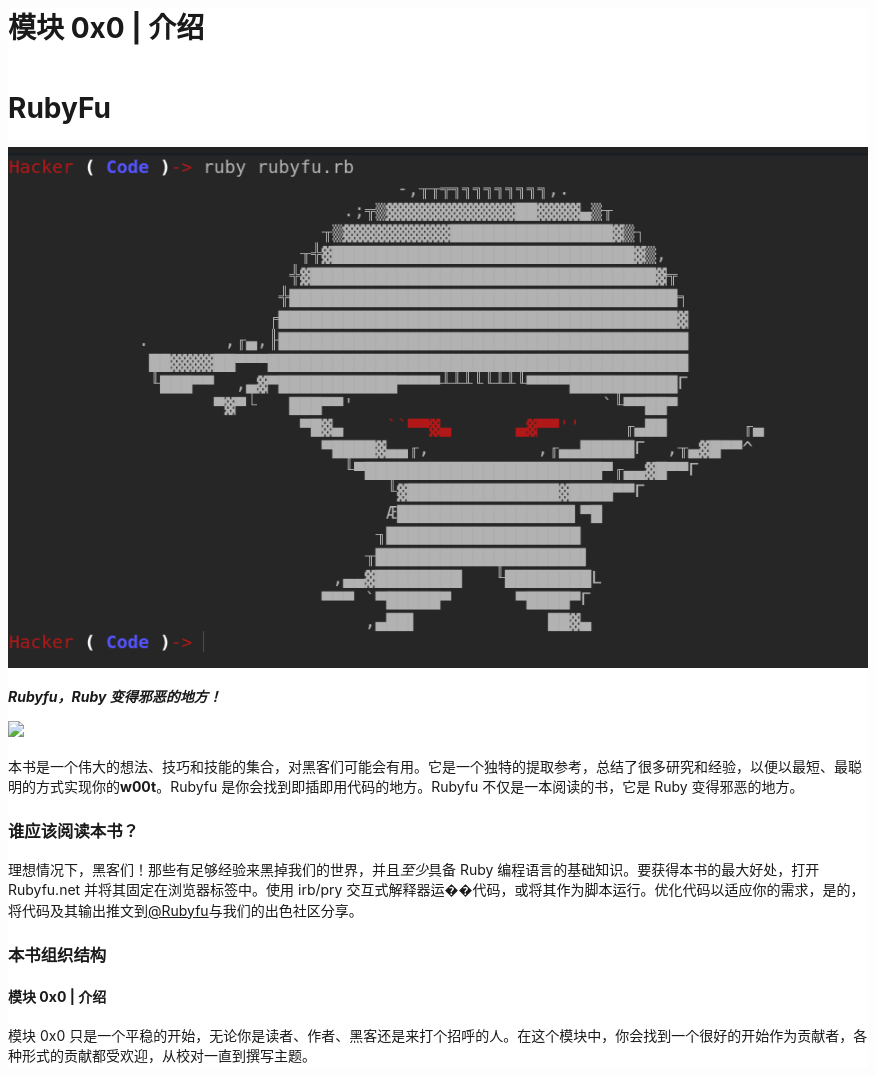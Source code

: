 # 模块 0x0 | 介绍

# RubyFu

![](img/rubyfu.png)

***Rubyfu，Ruby 变得邪恶的地方！***

![](https://twitter.com/intent/follow?screen_name=Rubyfu)

本书是一个伟大的想法、技巧和技能的集合，对黑客们可能会有用。它是一个独特的提取参考，总结了很多研究和经验，以便以最短、最聪明的方式实现你的**w00t**。Rubyfu 是你会找到即插即用代码的地方。Rubyfu 不仅是一本阅读的书，它是 Ruby 变得邪恶的地方。

### 谁应该阅读本书？

理想情况下，黑客们！那些有足够经验来黑掉我们的世界，并且*至少*具备 Ruby 编程语言的基础知识。要获得本书的最大好处，打开 Rubyfu.net 并将其固定在浏览器标签中。使用 irb/pry 交互式解释器运��代码，或将其作为脚本运行。优化代码以适应你的需求，是的，将代码及其输出推文到[@Rubyfu](https://twitter.com/rubyfu)与我们的出色社区分享。

### 本书组织结构

#### 模块 0x0 | 介绍

模块 0x0 只是一个平稳的开始，无论你是读者、作者、黑客还是来打个招呼的人。在这个模块中，你会找到一个很好的开始作为贡献者，各种形式的贡献都受欢迎，从校对一直到撰写主题。

